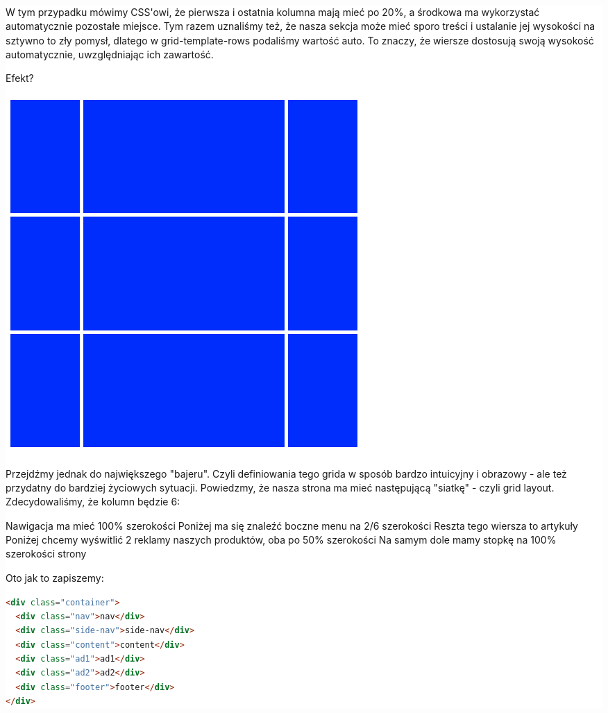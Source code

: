W tym przypadku mówimy CSS'owi, że pierwsza i ostatnia kolumna mają mieć po 20%, a środkowa ma wykorzystać automatycznie pozostałe miejsce. Tym razem uznaliśmy też, że nasza sekcja może mieć sporo treści i ustalanie jej wysokości na sztywno to zły pomysł, dlatego w grid-template-rows podaliśmy wartość auto. To znaczy, że wiersze dostosują swoją wysokość automatycznie, uwzględniając ich zawartość.

Efekt?

![](./images/grid-2.png)

Przejdźmy jednak do największego "bajeru". Czyli definiowania tego grida w sposób bardzo intuicyjny i obrazowy - ale też przydatny do bardziej życiowych sytuacji.
Powiedzmy, że nasza strona ma mieć następującą "siatkę" - czyli grid layout. Zdecydowaliśmy, że kolumn będzie 6:

Nawigacja ma mieć 100% szerokości
Poniżej ma się znaleźć boczne menu na 2/6 szerokości
Reszta tego wiersza to artykuły
Poniżej chcemy wyświtlić 2 reklamy naszych produktów, oba po 50% szerokości
Na samym dole mamy stopkę na 100% szerokości strony

Oto jak to zapiszemy:

```html
<div class="container">
  <div class="nav">nav</div>
  <div class="side-nav">side-nav</div>
  <div class="content">content</div>
  <div class="ad1">ad1</div>
  <div class="ad2">ad2</div>
  <div class="footer">footer</div>
</div>
```
